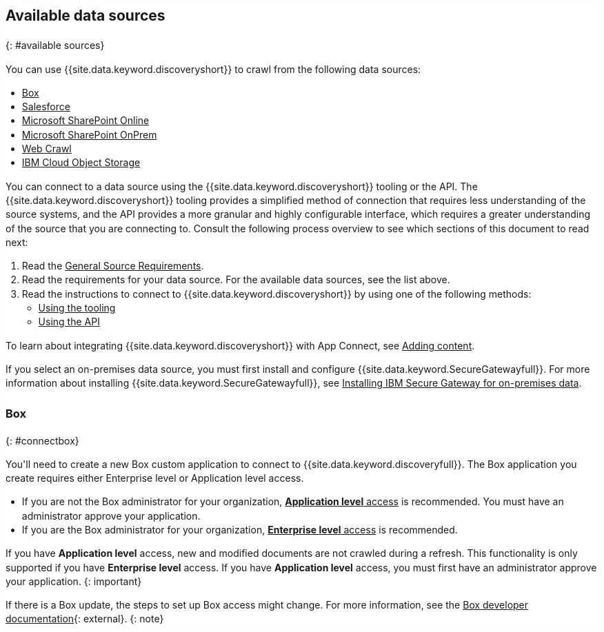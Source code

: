 
## Available data sources
{: #available sources}

You can use {{site.data.keyword.discoveryshort}} to crawl from the following data sources:

-  [Box](/docs/discovery?topic=discovery-sources#connectbox)
-  [Salesforce](/docs/discovery?topic=discovery-sources#connectsf)
-  [Microsoft SharePoint Online](/docs/discovery?topic=discovery-sources#connectsp)
-  [Microsoft SharePoint OnPrem](/docs/discovery?topic=discovery-sources#connectsp_op)
-  [Web Crawl](/docs/discovery?topic=discovery-sources#connectwebcrawl)
-  [IBM Cloud Object Storage](/docs/discovery?topic=discovery-sources#connectcos)

You can connect to a data source using the {{site.data.keyword.discoveryshort}} tooling or the API. The {{site.data.keyword.discoveryshort}} tooling provides a simplified method of connection that requires less understanding of the source systems, and the API provides a more granular and highly configurable interface, which requires a greater understanding of the source that you are connecting to. Consult the following process overview to see which sections of this document to read next:

1.  Read the [General Source Requirements](/docs/discovery?topic=discovery-sources#gen_req).
2.  Read the requirements for your data source. For the available data sources, see the list above.
3.  Read the instructions to connect to {{site.data.keyword.discoveryshort}} by using one of the following methods:
    -  [Using the tooling](/docs/discovery?topic=discovery-sources#source_tooling)
    -  [Using the API](/docs/discovery?topic=discovery-sources#source_api)

To learn about integrating {{site.data.keyword.discoveryshort}} with App Connect, see [Adding content](/docs/discovery?topic=discovery-addcontent).

If you select an on-premises data source, you must first install and configure {{site.data.keyword.SecureGatewayfull}}. For more information about installing {{site.data.keyword.SecureGatewayfull}}, see [Installing IBM Secure Gateway for on-premises data](/docs/discovery?topic=discovery-sources#gateway).


### Box
{: #connectbox}


You'll need to create a new Box custom application to connect to {{site.data.keyword.discoveryfull}}. The Box application you create requires either Enterprise level or Application level access.

-  If you are not the Box administrator for your organization, [**Application level** access](/docs/discovery?topic=discovery-sources#applevelbox) is recommended. You must have an administrator approve your application.
-  If you are the Box administrator for your organization, [**Enterprise level** access](/docs/discovery?topic=discovery-sources#entlevelbox) is recommended.

If you have **Application level** access, new and modified documents are not crawled during a refresh. This functionality is only supported if you have **Enterprise level** access. If you have **Application level** access, you must first have an administrator approve your application.
{: important}

If there is a Box update, the steps to set up Box access might change. For more information, see the [Box developer documentation](https://developer.box.com/){: external}.
{: note}
